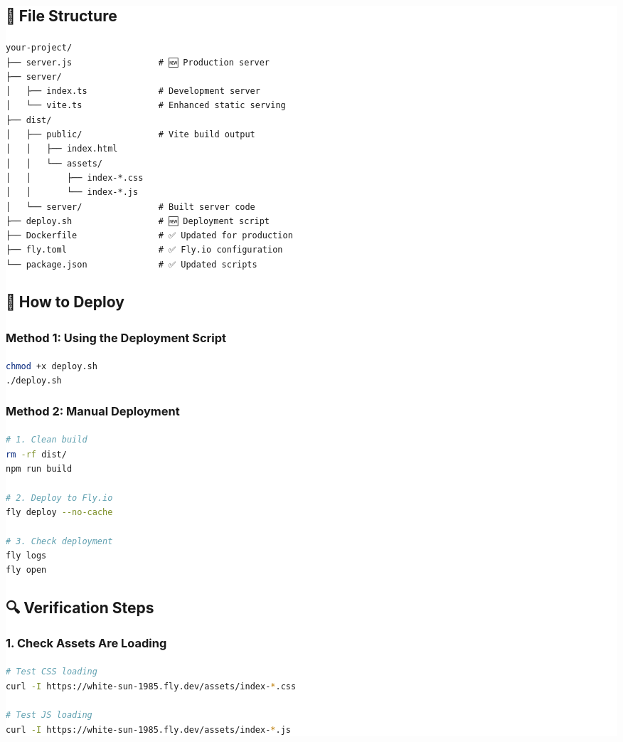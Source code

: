 ## 📁 File Structure
```
your-project/
├── server.js                 # 🆕 Production server
├── server/
│   ├── index.ts              # Development server
│   └── vite.ts               # Enhanced static serving
├── dist/
│   ├── public/               # Vite build output
│   │   ├── index.html
│   │   └── assets/
│   │       ├── index-*.css
│   │       └── index-*.js
│   └── server/               # Built server code
├── deploy.sh                 # 🆕 Deployment script
├── Dockerfile                # ✅ Updated for production
├── fly.toml                  # ✅ Fly.io configuration
└── package.json              # ✅ Updated scripts
```

## 🚀 How to Deploy

### Method 1: Using the Deployment Script
```bash
chmod +x deploy.sh
./deploy.sh
```

### Method 2: Manual Deployment
```bash
# 1. Clean build
rm -rf dist/
npm run build

# 2. Deploy to Fly.io
fly deploy --no-cache

# 3. Check deployment
fly logs
fly open
```

## 🔍 Verification Steps

### 1. **Check Assets Are Loading**
```bash
# Test CSS loading
curl -I https://white-sun-1985.fly.dev/assets/index-*.css

# Test JS loading
curl -I https://white-sun-1985.fly.dev/assets/index-*.js
```
